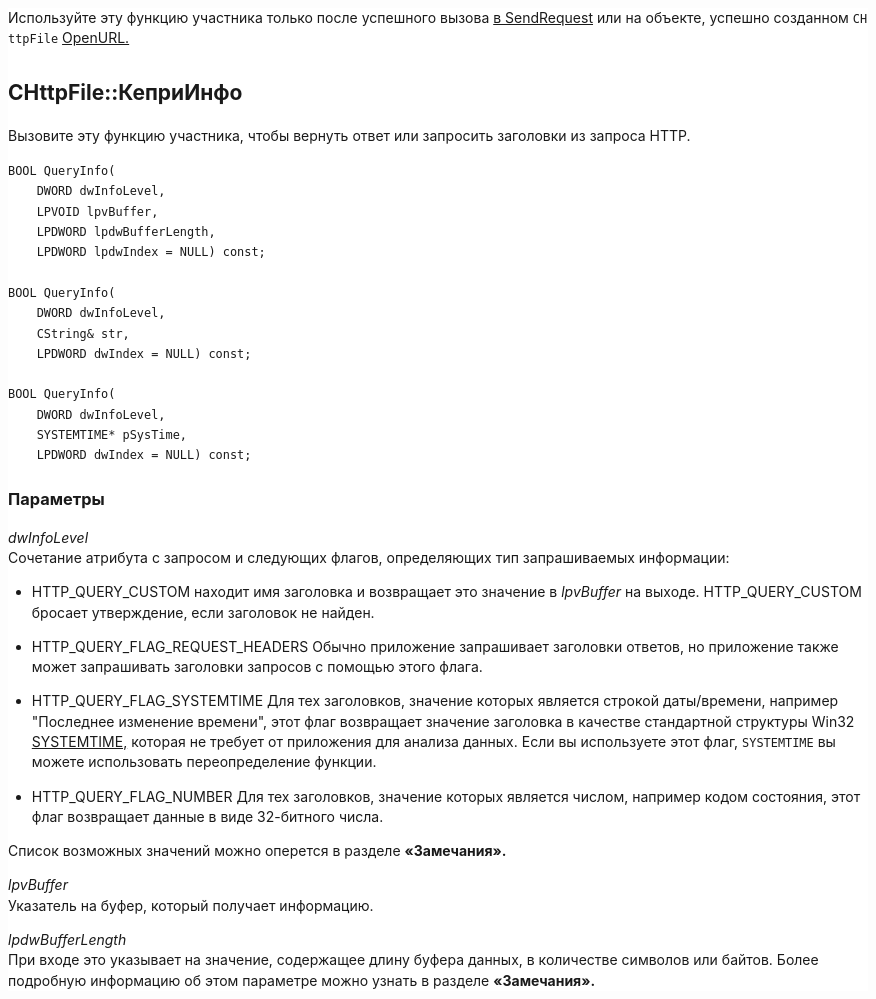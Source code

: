 Используйте эту функцию участника только после успешного вызова [в SendRequest](#sendrequest) или на объекте, успешно созданном `CHttpFile` [OpenURL.](../../mfc/reference/cinternetsession-class.md#openurl)

## <a name="chttpfilequeryinfo"></a><a name="queryinfo"></a>CHttpFile::КеприИнфо

Вызовите эту функцию участника, чтобы вернуть ответ или запросить заголовки из запроса HTTP.

```
BOOL QueryInfo(
    DWORD dwInfoLevel,
    LPVOID lpvBuffer,
    LPDWORD lpdwBufferLength,
    LPDWORD lpdwIndex = NULL) const;

BOOL QueryInfo(
    DWORD dwInfoLevel,
    CString& str,
    LPDWORD dwIndex = NULL) const;

BOOL QueryInfo(
    DWORD dwInfoLevel,
    SYSTEMTIME* pSysTime,
    LPDWORD dwIndex = NULL) const;
```

### <a name="parameters"></a>Параметры

*dwInfoLevel*<br/>
Сочетание атрибута с запросом и следующих флагов, определяющих тип запрашиваемых информации:

- HTTP_QUERY_CUSTOM находит имя заголовка и возвращает это значение в *lpvBuffer* на выходе. HTTP_QUERY_CUSTOM бросает утверждение, если заголовок не найден.

- HTTP_QUERY_FLAG_REQUEST_HEADERS Обычно приложение запрашивает заголовки ответов, но приложение также может запрашивать заголовки запросов с помощью этого флага.

- HTTP_QUERY_FLAG_SYSTEMTIME Для тех заголовков, значение которых является строкой даты/времени, например "Последнее изменение времени", этот флаг возвращает значение заголовка в качестве стандартной структуры Win32 [SYSTEMTIME,](/windows/win32/api/minwinbase/ns-minwinbase-systemtime) которая не требует от приложения для анализа данных. Если вы используете этот флаг, `SYSTEMTIME` вы можете использовать переопределение функции.

- HTTP_QUERY_FLAG_NUMBER Для тех заголовков, значение которых является числом, например кодом состояния, этот флаг возвращает данные в виде 32-битного числа.

Список возможных значений можно оперется в разделе **«Замечания».**

*lpvBuffer*<br/>
Указатель на буфер, который получает информацию.

*lpdwBufferLength*<br/>
При входе это указывает на значение, содержащее длину буфера данных, в количестве символов или байтов. Более подробную информацию об этом параметре можно узнать в разделе **«Замечания».**
